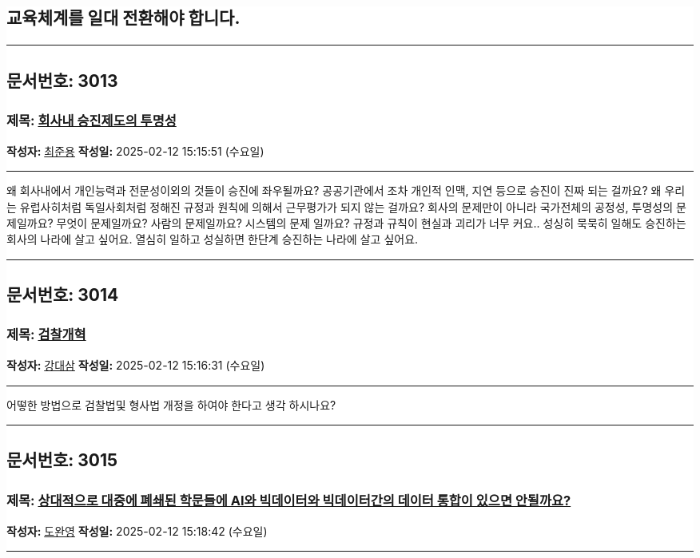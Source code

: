 교육체계를 일대 전환해야 합니다.
------------------

---





## 문서번호: 3013

### 제목: [회사내 승진제도의 투명성](https://q4all.kr/redirect/detail/3a841082-3982-4984-88e0-809ccf6e9483)

**작성자:** [최준용](https://q4all.kr/user/profile/4308)
**작성일:** 2025-02-12 15:15:51 (수요일)

---

왜 회사내에서 개인능력과 전문성이외의 것들이 승진에 좌우될까요? 공공기관에서 조차 개인적 인맥, 지연 등으로 승진이 진짜 되는 걸까요? 왜 우리는 유럽사히처럼 독일사회처럼 정해진 규정과 원칙에 의해서 근무평가가 되지 않는 걸까요? 회사의 문제만이 아니라 국가전체의 공정성, 투명성의 문제일까요? 무엇이 문제일까요? 사람의 문제일까요? 시스템의 문제 일까요? 규정과 규칙이 현실과 괴리가 너무 커요.. 성싱히 묵묵히 일해도 승진하는 회사의 나라에 살고 싶어요. 열심히 일하고 성실하면 한단계 승진하는 나라에 살고 싶어요.

---





## 문서번호: 3014

### 제목: [검찰개혁](https://q4all.kr/redirect/detail/778768c8-54a2-41b9-9ee2-707f4d13f7ea)

**작성자:** [강대삼](https://q4all.kr/user/profile/3027)
**작성일:** 2025-02-12 15:16:31 (수요일)

---

어떻한 방법으로 검찰법및 형사법 개정을 하여야 한다고 생각 하시나요?

---





## 문서번호: 3015

### 제목: [상대적으로 대중에 폐쇄된 학문들에 AI와 빅데이터와 빅데이터간의 데이터 통합이 있으면 안될까요?](https://q4all.kr/redirect/detail/9dd4da57-04f8-4376-b474-87193c756867)

**작성자:** [도완영](https://q4all.kr/user/profile/892)
**작성일:** 2025-02-12 15:18:42 (수요일)

---
